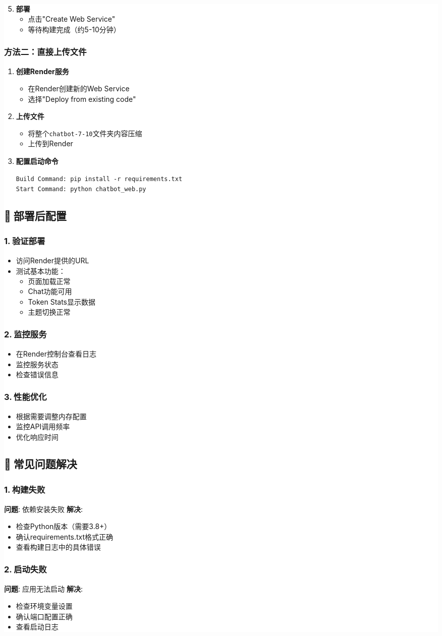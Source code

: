 5. **部署**
   - 点击"Create Web Service"
   - 等待构建完成（约5-10分钟）

### 方法二：直接上传文件

1. **创建Render服务**
   - 在Render创建新的Web Service
   - 选择"Deploy from existing code"

2. **上传文件**
   - 将整个`chatbot-7-10`文件夹内容压缩
   - 上传到Render

3. **配置启动命令**
   ```
   Build Command: pip install -r requirements.txt
   Start Command: python chatbot_web.py
   ```

## 🔧 部署后配置

### 1. 验证部署
- 访问Render提供的URL
- 测试基本功能：
  - 页面加载正常
  - Chat功能可用
  - Token Stats显示数据
  - 主题切换正常

### 2. 监控服务
- 在Render控制台查看日志
- 监控服务状态
- 检查错误信息

### 3. 性能优化
- 根据需要调整内存配置
- 监控API调用频率
- 优化响应时间

## 🐛 常见问题解决

### 1. 构建失败
**问题**: 依赖安装失败
**解决**: 
- 检查Python版本（需要3.8+）
- 确认requirements.txt格式正确
- 查看构建日志中的具体错误

### 2. 启动失败
**问题**: 应用无法启动
**解决**:
- 检查环境变量设置
- 确认端口配置正确
- 查看启动日志
